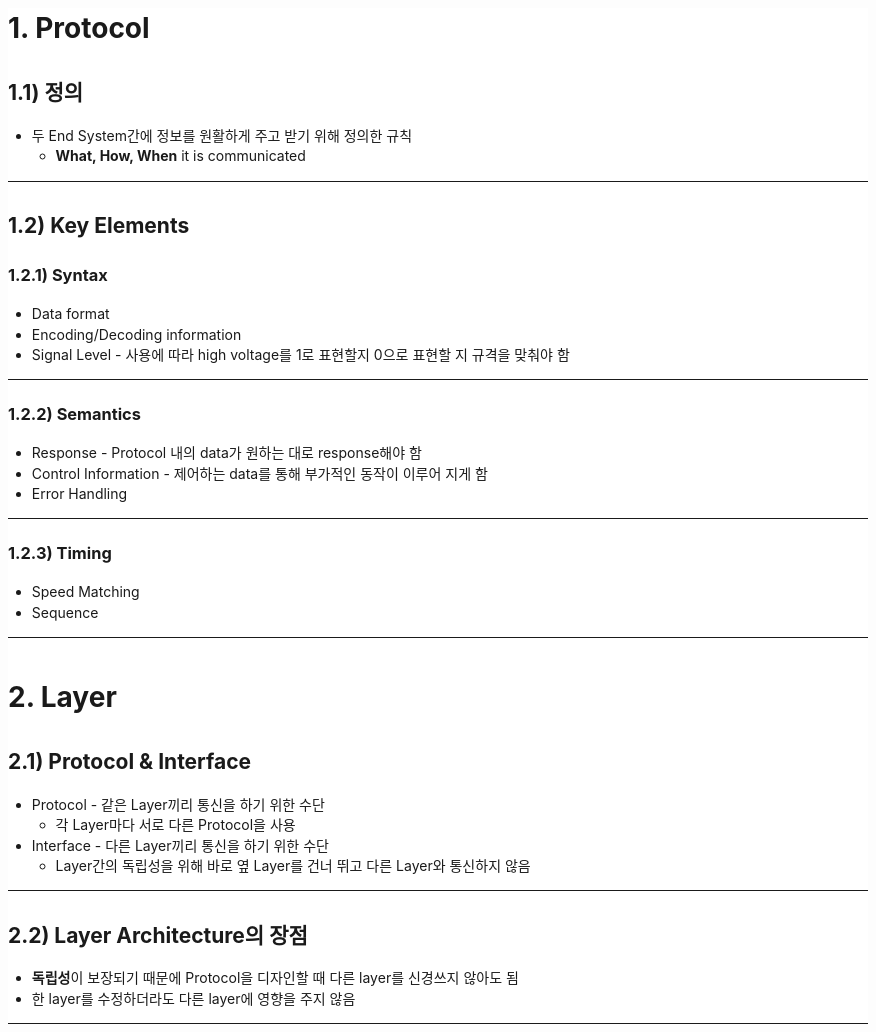 # 1. Protocol

## 1.1) 정의

- 두 End System간에 정보를 원활하게 주고 받기 위해 정의한 규칙
    - **What, How, When** it is communicated

---

## 1.2) Key Elements

### 1.2.1) Syntax

- Data format
- Encoding/Decoding information
- Signal Level - 사용에 따라 high voltage를 1로 표현할지 0으로 표현할 지 규격을 맞춰야 함

---

### 1.2.2) Semantics

- Response - Protocol 내의 data가 원하는 대로 response해야 함
- Control Information - 제어하는 data를 통해 부가적인 동작이 이루어 지게 함
- Error Handling

---

### 1.2.3) Timing

- Speed Matching
- Sequence

---

# 2. Layer

## 2.1) Protocol & Interface

- Protocol - 같은 Layer끼리 통신을 하기 위한 수단
    - 각 Layer마다 서로 다른 Protocol을 사용
- Interface - 다른 Layer끼리 통신을 하기 위한 수단
    - Layer간의 독립성을 위해 바로 옆 Layer를 건너 뛰고 다른 Layer와 통신하지 않음

---

## 2.2) Layer Architecture의 장점

- **독립성**이 보장되기 때문에 Protocol을 디자인할 때 다른 layer를 신경쓰지 않아도 됨
- 한 layer를 수정하더라도 다른 layer에 영향을 주지 않음

---